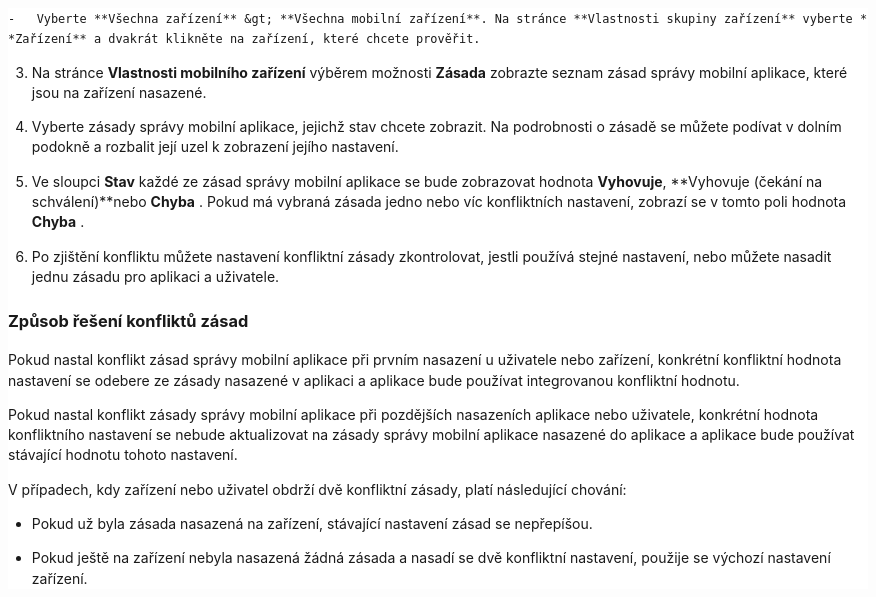    -   Vyberte **Všechna zařízení** &gt; **Všechna mobilní zařízení**. Na stránce **Vlastnosti skupiny zařízení** vyberte **Zařízení** a dvakrát klikněte na zařízení, které chcete prověřit.

3.  Na stránce **Vlastnosti mobilního zařízení** výběrem možnosti **Zásada** zobrazte seznam zásad správy mobilní aplikace, které jsou na zařízení nasazené.

4.  Vyberte zásady správy mobilní aplikace, jejichž stav chcete zobrazit. Na podrobnosti o zásadě se můžete podívat v dolním podokně a rozbalit její uzel k zobrazení jejího nastavení.

5.  Ve sloupci **Stav** každé ze zásad správy mobilní aplikace se bude zobrazovat hodnota **Vyhovuje**, **Vyhovuje (čekání na schválení)**nebo **Chyba** . Pokud má vybraná zásada jedno nebo víc konfliktních nastavení, zobrazí se v tomto poli hodnota **Chyba** .

6.  Po zjištění konfliktu můžete nastavení konfliktní zásady zkontrolovat, jestli používá stejné nastavení, nebo můžete nasadit jednu zásadu pro aplikaci a uživatele.

### Způsob řešení konfliktů zásad
Pokud nastal konflikt zásad správy mobilní aplikace při prvním nasazení u uživatele nebo zařízení, konkrétní konfliktní hodnota nastavení se odebere ze zásady nasazené v aplikaci a aplikace bude používat integrovanou konfliktní hodnotu.

Pokud nastal konflikt zásady správy mobilní aplikace při pozdějších nasazeních aplikace nebo uživatele, konkrétní hodnota konfliktního nastavení se nebude aktualizovat na zásady správy mobilní aplikace nasazené do aplikace a aplikace bude používat stávající hodnotu tohoto nastavení.

V případech, kdy zařízení nebo uživatel obdrží dvě konfliktní zásady, platí následující chování:

-   Pokud už byla zásada nasazená na zařízení, stávající nastavení zásad se nepřepíšou.

-   Pokud ještě na zařízení nebyla nasazená žádná zásada a nasadí se dvě konfliktní nastavení, použije se výchozí nastavení zařízení.






